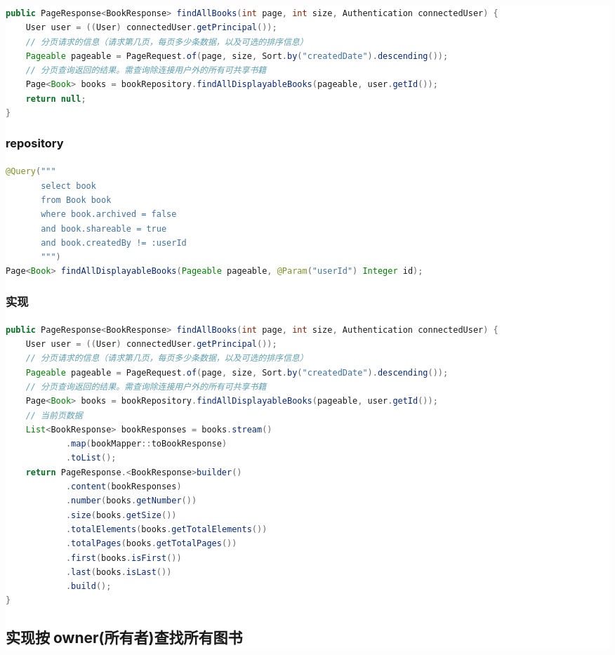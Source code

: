 ```Java
public PageResponse<BookResponse> findAllBooks(int page, int size, Authentication connectedUser) {  
    User user = ((User) connectedUser.getPrincipal());  
    // 分页请求的信息（请求第几页，每页多少条数据，以及可选的排序信息）  
    Pageable pageable = PageRequest.of(page, size, Sort.by("createdDate").descending());  
    // 分页查询返回的结果。需查询除连接用户外的所有可共享书籍  
    Page<Book> books = bookRepository.findAllDisplayableBooks(pageable, user.getId());  
    return null;  
}
```

### repository
```Java
@Query("""
	   select book
	   from Book book
	   where book.archived = false
	   and book.shareable = true
	   and book.createdBy != :userId
	   """)
Page<Book> findAllDisplayableBooks(Pageable pageable, @Param("userId") Integer id);
```

### 实现

```Java
public PageResponse<BookResponse> findAllBooks(int page, int size, Authentication connectedUser) {
	User user = ((User) connectedUser.getPrincipal());
	// 分页请求的信息（请求第几页，每页多少条数据，以及可选的排序信息）
	Pageable pageable = PageRequest.of(page, size, Sort.by("createdDate").descending());
	// 分页查询返回的结果。需查询除连接用户外的所有可共享书籍
	Page<Book> books = bookRepository.findAllDisplayableBooks(pageable, user.getId());
	// 当前页数据
	List<BookResponse> bookResponses = books.stream()
			.map(bookMapper::toBookResponse)
			.toList();
	return PageResponse.<BookResponse>builder()
			.content(bookResponses)
			.number(books.getNumber())
			.size(books.getSize())
			.totalElements(books.getTotalElements())
			.totalPages(books.getTotalPages())
			.first(books.isFirst())
			.last(books.isLast())
			.build();
}
```


## 实现按 owner(所有者)查找所有图书
